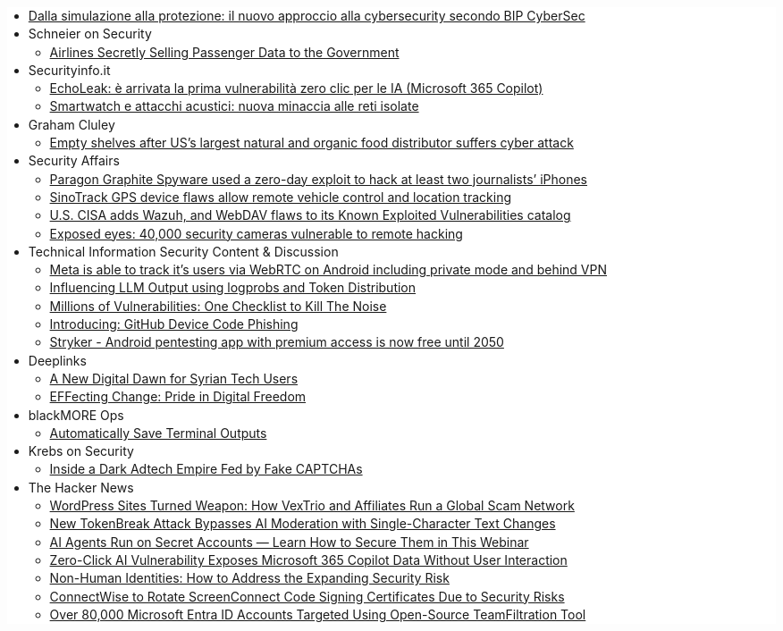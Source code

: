   - [Dalla simulazione alla protezione: il nuovo approccio alla cybersecurity secondo BIP CyberSec](https://www.ictsecuritymagazine.com/articoli/cybersecurity-bip-cybersec/)
- Schneier on Security
  - [Airlines Secretly Selling Passenger Data to the Government](https://www.schneier.com/blog/archives/2025/06/airlines-secretly-selling-passenger-data-to-the-government.html)
- Securityinfo.it
  - [EchoLeak: è arrivata la prima vulnerabilità zero clic per le IA (Microsoft 365 Copilot)](https://www.securityinfo.it/2025/06/13/echoleak-e-arrivata-la-prima-vulnerabilita-zero-clic-per-le-ia-microsoft-365-copilot/?utm_source=rss&utm_medium=rss&utm_campaign=echoleak-e-arrivata-la-prima-vulnerabilita-zero-clic-per-le-ia-microsoft-365-copilot)
  - [Smartwatch e attacchi acustici: nuova minaccia alle reti isolate](https://www.securityinfo.it/2025/06/12/smartwatch-e-attacchi-acustici-nuova-minaccia-alle-reti-isolate/?utm_source=rss&utm_medium=rss&utm_campaign=smartwatch-e-attacchi-acustici-nuova-minaccia-alle-reti-isolate)
- Graham Cluley
  - [Empty shelves after US’s largest natural and organic food distributor suffers cyber attack](https://www.bitdefender.com/en-us/blog/hotforsecurity/empty-shelves-distributor-cyber-attack)
- Security Affairs
  - [Paragon Graphite Spyware used a zero-day exploit to hack at least two journalists’ iPhones](https://securityaffairs.com/178940/mobile-2/paragon-graphite-spyware-used-a-zero-day-exploit.html)
  - [SinoTrack GPS device flaws allow remote vehicle control and location tracking](https://securityaffairs.com/178922/security/sinotrack-gps-device-flaws-allow-remote-vehicle-control-and-location-tracking.html)
  - [U.S. CISA adds Wazuh, and WebDAV flaws to its Known Exploited Vulnerabilities catalog](https://securityaffairs.com/178923/security/u-s-cisa-adds-wazuh-and-webdav-flaws-to-its-known-exploited-vulnerabilities-catalog.html)
  - [Exposed eyes: 40,000 security cameras vulnerable to remote hacking](https://securityaffairs.com/178908/iot/40000-security-cameras-remote-hacking.html)
- Technical Information Security Content & Discussion
  - [Meta is able to track it’s users via WebRTC on Android including private mode and behind VPN](https://www.reddit.com/r/netsec/comments/1l9kxjm/meta_is_able_to_track_its_users_via_webrtc_on/)
  - [Influencing LLM Output using logprobs and Token Distribution](https://www.reddit.com/r/netsec/comments/1l9tnsq/influencing_llm_output_using_logprobs_and_token/)
  - [Millions of Vulnerabilities: One Checklist to Kill The Noise](https://www.reddit.com/r/netsec/comments/1l9pblf/millions_of_vulnerabilities_one_checklist_to_kill/)
  - [Introducing: GitHub Device Code Phishing](https://www.reddit.com/r/netsec/comments/1l9qo58/introducing_github_device_code_phishing/)
  - [Stryker - Android pentesting app with premium access is now free until 2050](https://www.reddit.com/r/netsec/comments/1l9iee8/stryker_android_pentesting_app_with_premium/)
- Deeplinks
  - [A New Digital Dawn for Syrian Tech Users](https://www.eff.org/deeplinks/2025/06/new-digital-dawn-syrian-tech-users)
  - [EFFecting Change: Pride in Digital Freedom](https://www.eff.org/deeplinks/2025/06/effecting-change-pride-digital-freedom)
- blackMORE Ops
  - [Automatically Save Terminal Outputs](https://www.blackmoreops.com/automatically-save-terminal-outputs/)
- Krebs on Security
  - [Inside a Dark Adtech Empire Fed by Fake CAPTCHAs](https://krebsonsecurity.com/2025/06/inside-a-dark-adtech-empire-fed-by-fake-captchas/)
- The Hacker News
  - [WordPress Sites Turned Weapon: How VexTrio and Affiliates Run a Global Scam Network](https://thehackernews.com/2025/06/wordpress-sites-turned-weapon-how.html)
  - [New TokenBreak Attack Bypasses AI Moderation with Single-Character Text Changes](https://thehackernews.com/2025/06/new-tokenbreak-attack-bypasses-ai.html)
  - [AI Agents Run on Secret Accounts — Learn How to Secure Them in This Webinar](https://thehackernews.com/2025/06/ai-agents-run-on-secret-accounts-learn.html)
  - [Zero-Click AI Vulnerability Exposes Microsoft 365 Copilot Data Without User Interaction](https://thehackernews.com/2025/06/zero-click-ai-vulnerability-exposes.html)
  - [Non-Human Identities: How to Address the Expanding Security Risk](https://thehackernews.com/2025/06/non-human-identities-how-to-address.html)
  - [ConnectWise to Rotate ScreenConnect Code Signing Certificates Due to Security Risks](https://thehackernews.com/2025/06/connectwise-to-rotate-screenconnect.html)
  - [Over 80,000 Microsoft Entra ID Accounts Targeted Using Open-Source TeamFiltration Tool](https://thehackernews.com/2025/06/over-80000-microsoft-entra-id-accounts.html)